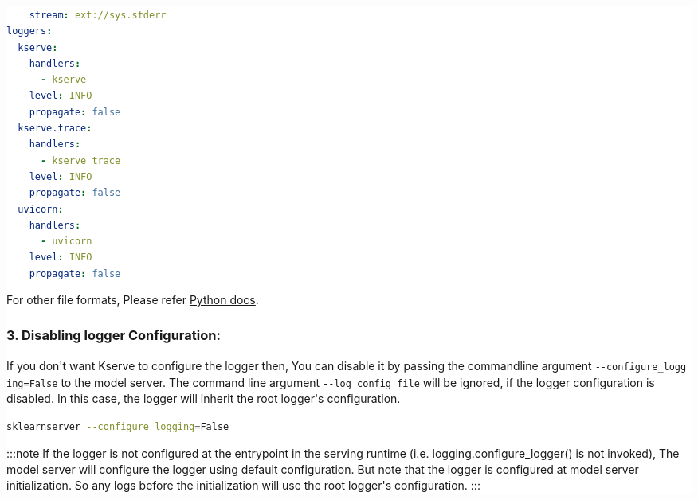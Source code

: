 ```yaml
    stream: ext://sys.stderr
loggers:
  kserve:
    handlers:
      - kserve
    level: INFO
    propagate: false
  kserve.trace:
    handlers:
      - kserve_trace
    level: INFO
    propagate: false
  uvicorn:
    handlers:
      - uvicorn
    level: INFO
    propagate: false

```
For other file formats, Please refer [Python docs](https://docs.python.org/3/library/logging.config.html#configuration-file-format).

### 3. Disabling logger Configuration:
If you don't want Kserve to configure the logger then, You can disable it by passing the commandline argument `--configure_logging=False` 
to the model server. The command line argument `--log_config_file` will be ignored, if the logger configuration is disabled.
In this case, the logger will inherit the root logger's configuration.

```bash
sklearnserver --configure_logging=False
```

:::note
If the logger is not configured at the entrypoint in the serving runtime (i.e. logging.configure_logger() is not invoked),
The model server will configure the logger using default configuration. But note that the logger is configured at 
model server initialization. So any logs before the initialization will use the root logger's configuration.
:::
